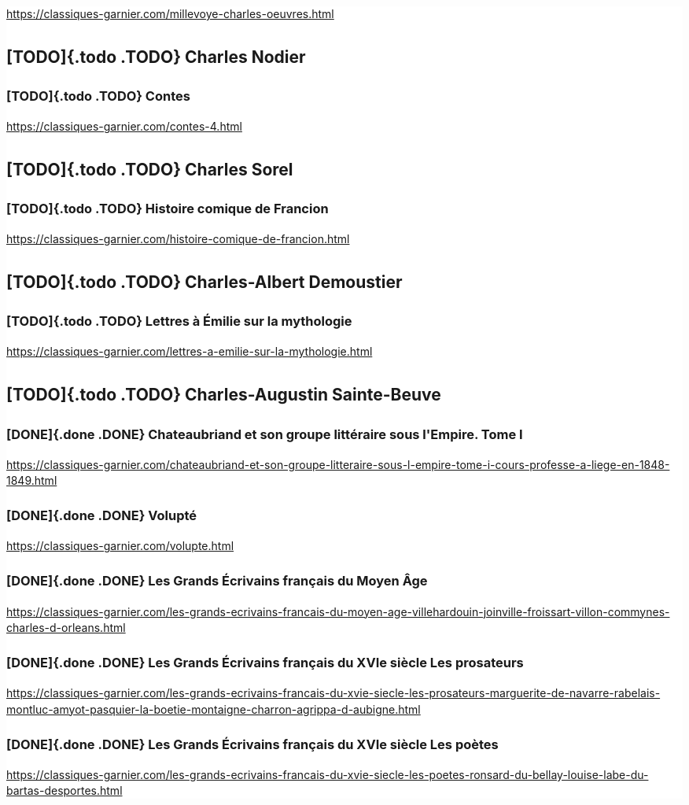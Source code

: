 <https://classiques-garnier.com/millevoye-charles-oeuvres.html>

## [TODO]{.todo .TODO} Charles Nodier

### [TODO]{.todo .TODO} Contes

<https://classiques-garnier.com/contes-4.html>

## [TODO]{.todo .TODO} Charles Sorel

### [TODO]{.todo .TODO} Histoire comique de Francion

<https://classiques-garnier.com/histoire-comique-de-francion.html>

## [TODO]{.todo .TODO} Charles-Albert Demoustier

### [TODO]{.todo .TODO} Lettres à Émilie sur la mythologie

<https://classiques-garnier.com/lettres-a-emilie-sur-la-mythologie.html>

## [TODO]{.todo .TODO} Charles-Augustin Sainte-Beuve

### [DONE]{.done .DONE} Chateaubriand et son groupe littéraire sous l\'Empire. Tome I

<https://classiques-garnier.com/chateaubriand-et-son-groupe-litteraire-sous-l-empire-tome-i-cours-professe-a-liege-en-1848-1849.html>

### [DONE]{.done .DONE} Volupté

<https://classiques-garnier.com/volupte.html>

### [DONE]{.done .DONE} Les Grands Écrivains français du Moyen Âge

<https://classiques-garnier.com/les-grands-ecrivains-francais-du-moyen-age-villehardouin-joinville-froissart-villon-commynes-charles-d-orleans.html>

### [DONE]{.done .DONE} Les Grands Écrivains français du XVIe siècle Les prosateurs

<https://classiques-garnier.com/les-grands-ecrivains-francais-du-xvie-siecle-les-prosateurs-marguerite-de-navarre-rabelais-montluc-amyot-pasquier-la-boetie-montaigne-charron-agrippa-d-aubigne.html>

### [DONE]{.done .DONE} Les Grands Écrivains français du XVIe siècle Les poètes

<https://classiques-garnier.com/les-grands-ecrivains-francais-du-xvie-siecle-les-poetes-ronsard-du-bellay-louise-labe-du-bartas-desportes.html>
